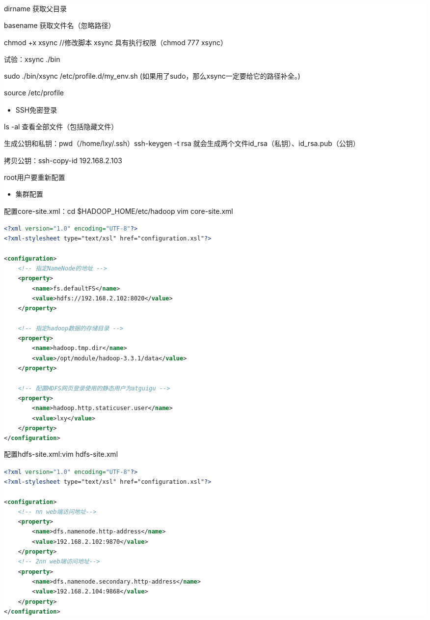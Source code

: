 dirname 获取父目录

basename 获取文件名（忽略路径）

chmod +x xsync //修改脚本 xsync 具有执行权限（chmod 777 xsync）

试验：xsync ./bin

sudo ./bin/xsync /etc/profile.d/my_env.sh (如果用了sudo，那么xsync一定要给它的路径补全。)

source /etc/profile

- SSH免密登录

ls -al 查看全部文件（包括隐藏文件）

生成公钥和私钥：pwd（/home/lxy/.ssh）ssh-keygen -t rsa
就会生成两个文件id_rsa（私钥）、id_rsa.pub（公钥）

拷贝公钥：ssh-copy-id 192.168.2.103

root用户要重新配置

- 集群配置

配置core-site.xml：cd $HADOOP_HOME/etc/hadoop     vim core-site.xml

```xml
<?xml version="1.0" encoding="UTF-8"?>
<?xml-stylesheet type="text/xsl" href="configuration.xsl"?>

<configuration>
    <!-- 指定NameNode的地址 -->
    <property>
        <name>fs.defaultFS</name>
        <value>hdfs://192.168.2.102:8020</value>
    </property>

    <!-- 指定hadoop数据的存储目录 -->
    <property>
        <name>hadoop.tmp.dir</name>
        <value>/opt/module/hadoop-3.3.1/data</value>
    </property>

    <!-- 配置HDFS网页登录使用的静态用户为atguigu -->
    <property>
        <name>hadoop.http.staticuser.user</name>
        <value>lxy</value>
    </property>
</configuration>
```

配置hdfs-site.xml:vim hdfs-site.xml

```xml
<?xml version="1.0" encoding="UTF-8"?>
<?xml-stylesheet type="text/xsl" href="configuration.xsl"?>

<configuration>
	<!-- nn web端访问地址-->
	<property>
        <name>dfs.namenode.http-address</name>
        <value>192.168.2.102:9870</value>
    </property>
	<!-- 2nn web端访问地址-->
    <property>
        <name>dfs.namenode.secondary.http-address</name>
        <value>192.168.2.104:9868</value>
    </property>
</configuration>

```